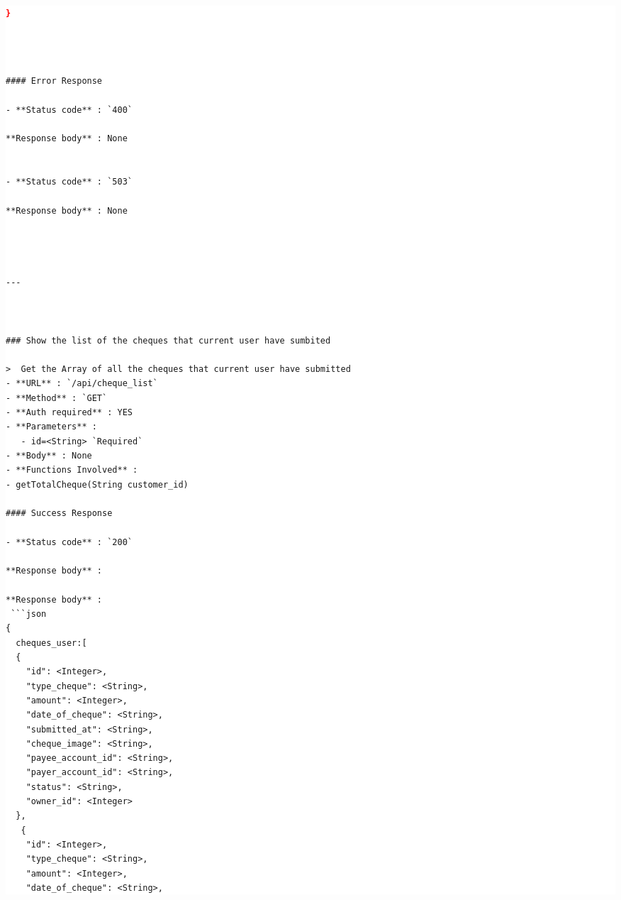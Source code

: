    ```json
  }
  ```
  ```

 

#### Error Response

- **Status code** : `400`

  **Response body** : None
  
  
- **Status code** : `503`

  **Response body** : None
  



---



 ### Show the list of the cheques that current user have sumbited

>  Get the Array of all the cheques that current user have submitted
- **URL** : `/api/cheque_list`
- **Method** : `GET`
- **Auth required** : YES
- **Parameters** : 
     - id=<String> `Required`
- **Body** : None
- **Functions Involved** :  
  - getTotalCheque(String customer_id)

#### Success Response

- **Status code** : `200`

  **Response body** :

 **Response body** :
   ```json
 {  
    cheques_user:[
    {
      "id": <Integer>,
      "type_cheque": <String>,
      "amount": <Integer>,
      "date_of_cheque": <String>,
      "submitted_at": <String>,
      "cheque_image": <String>,
      "payee_account_id": <String>,
      "payer_account_id": <String>,
      "status": <String>,
      "owner_id": <Integer>
    },
     {
      "id": <Integer>,
      "type_cheque": <String>,
      "amount": <Integer>,
      "date_of_cheque": <String>,
  ```